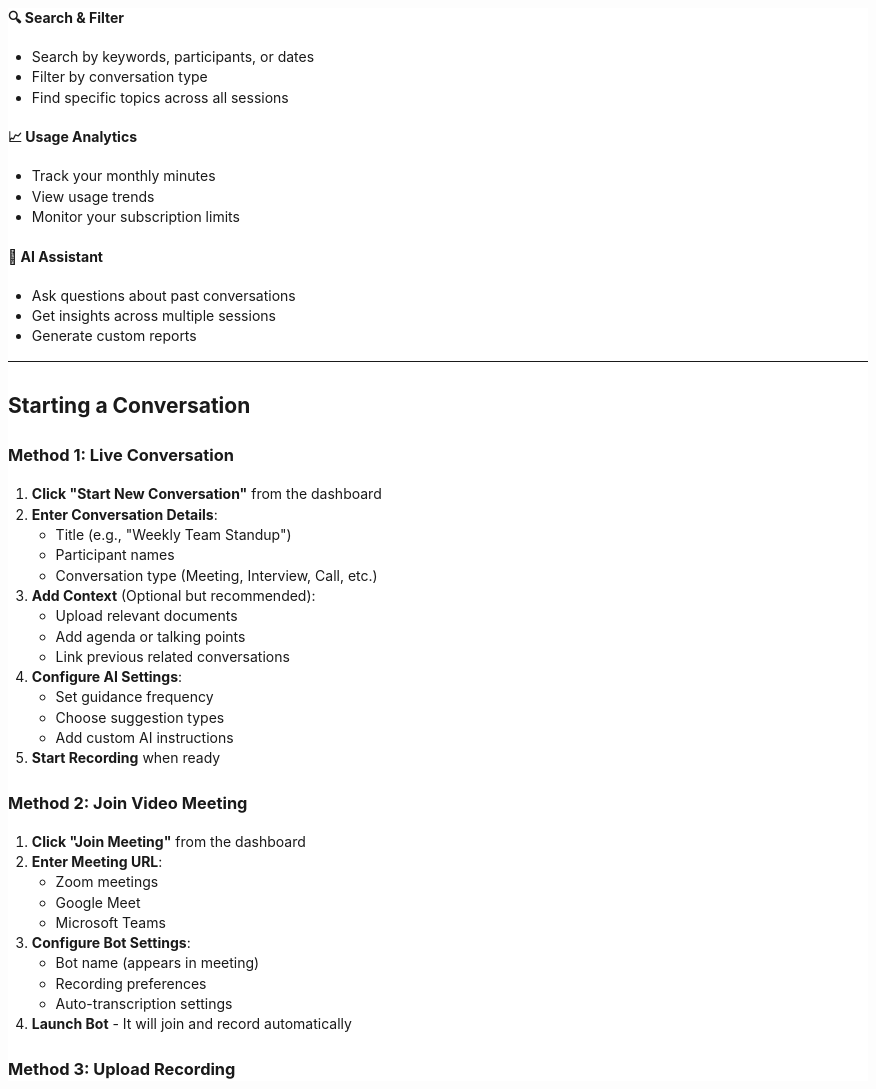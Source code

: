 #### 🔍 Search & Filter
- Search by keywords, participants, or dates
- Filter by conversation type
- Find specific topics across all sessions

#### 📈 Usage Analytics
- Track your monthly minutes
- View usage trends
- Monitor your subscription limits

#### 🤖 AI Assistant
- Ask questions about past conversations
- Get insights across multiple sessions
- Generate custom reports

---

## Starting a Conversation

### Method 1: Live Conversation

1. **Click "Start New Conversation"** from the dashboard
2. **Enter Conversation Details**:
   - Title (e.g., "Weekly Team Standup")
   - Participant names
   - Conversation type (Meeting, Interview, Call, etc.)
3. **Add Context** (Optional but recommended):
   - Upload relevant documents
   - Add agenda or talking points
   - Link previous related conversations
4. **Configure AI Settings**:
   - Set guidance frequency
   - Choose suggestion types
   - Add custom AI instructions
5. **Start Recording** when ready

### Method 2: Join Video Meeting

1. **Click "Join Meeting"** from the dashboard
2. **Enter Meeting URL**:
   - Zoom meetings
   - Google Meet
   - Microsoft Teams
3. **Configure Bot Settings**:
   - Bot name (appears in meeting)
   - Recording preferences
   - Auto-transcription settings
4. **Launch Bot** - It will join and record automatically

### Method 3: Upload Recording
